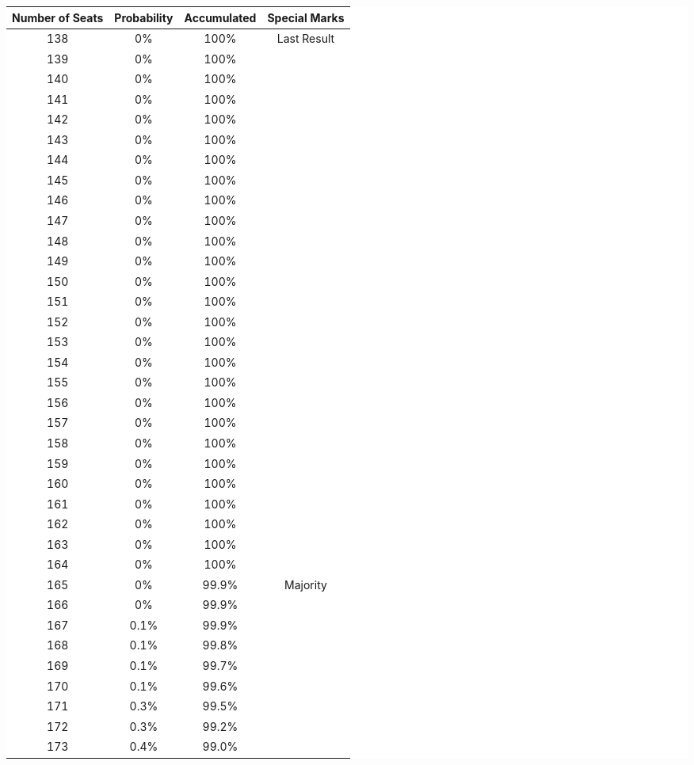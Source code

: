 | Number of Seats | Probability | Accumulated | Special Marks |
|:---------------:|:-----------:|:-----------:|:-------------:|
| 138 | 0% | 100% | Last Result |
| 139 | 0% | 100% |  |
| 140 | 0% | 100% |  |
| 141 | 0% | 100% |  |
| 142 | 0% | 100% |  |
| 143 | 0% | 100% |  |
| 144 | 0% | 100% |  |
| 145 | 0% | 100% |  |
| 146 | 0% | 100% |  |
| 147 | 0% | 100% |  |
| 148 | 0% | 100% |  |
| 149 | 0% | 100% |  |
| 150 | 0% | 100% |  |
| 151 | 0% | 100% |  |
| 152 | 0% | 100% |  |
| 153 | 0% | 100% |  |
| 154 | 0% | 100% |  |
| 155 | 0% | 100% |  |
| 156 | 0% | 100% |  |
| 157 | 0% | 100% |  |
| 158 | 0% | 100% |  |
| 159 | 0% | 100% |  |
| 160 | 0% | 100% |  |
| 161 | 0% | 100% |  |
| 162 | 0% | 100% |  |
| 163 | 0% | 100% |  |
| 164 | 0% | 100% |  |
| 165 | 0% | 99.9% | Majority |
| 166 | 0% | 99.9% |  |
| 167 | 0.1% | 99.9% |  |
| 168 | 0.1% | 99.8% |  |
| 169 | 0.1% | 99.7% |  |
| 170 | 0.1% | 99.6% |  |
| 171 | 0.3% | 99.5% |  |
| 172 | 0.3% | 99.2% |  |
| 173 | 0.4% | 99.0% |  |